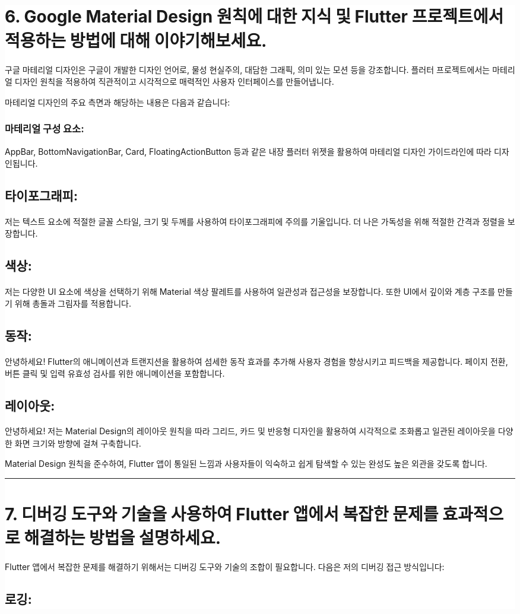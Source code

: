 # 6. Google Material Design 원칙에 대한 지식 및 Flutter 프로젝트에서 적용하는 방법에 대해 이야기해보세요.

<div class="content-ad"></div>

구글 마테리얼 디자인은 구글이 개발한 디자인 언어로, 물성 현실주의, 대담한 그래픽, 의미 있는 모션 등을 강조합니다. 플러터 프로젝트에서는 마테리얼 디자인 원칙을 적용하여 직관적이고 시각적으로 매력적인 사용자 인터페이스를 만들어냅니다.

마테리얼 디자인의 주요 측면과 해당하는 내용은 다음과 같습니다:

### 마테리얼 구성 요소:

AppBar, BottomNavigationBar, Card, FloatingActionButton 등과 같은 내장 플러터 위젯을 활용하여 마테리얼 디자인 가이드라인에 따라 디자인됩니다.

<div class="content-ad"></div>

## 타이포그래피:

저는 텍스트 요소에 적절한 글꼴 스타일, 크기 및 두께를 사용하여 타이포그래피에 주의를 기울입니다. 더 나은 가독성을 위해 적절한 간격과 정렬을 보장합니다.

## 색상:

저는 다양한 UI 요소에 색상을 선택하기 위해 Material 색상 팔레트를 사용하여 일관성과 접근성을 보장합니다. 또한 UI에서 깊이와 계층 구조를 만들기 위해 총돌과 그림자를 적용합니다.

<div class="content-ad"></div>

## 동작:

안녕하세요! Flutter의 애니메이션과 트랜지션을 활용하여 섬세한 동작 효과를 추가해 사용자 경험을 향상시키고 피드백을 제공합니다. 페이지 전환, 버튼 클릭 및 입력 유효성 검사를 위한 애니메이션을 포함합니다.

## 레이아웃:

안녕하세요! 저는 Material Design의 레이아웃 원칙을 따라 그리드, 카드 및 반응형 디자인을 활용하여 시각적으로 조화롭고 일관된 레이아웃을 다양한 화면 크기와 방향에 걸쳐 구축합니다.

<div class="content-ad"></div>

Material Design 원칙을 준수하여, Flutter 앱이 통일된 느낌과 사용자들이 익숙하고 쉽게 탐색할 수 있는 완성도 높은 외관을 갖도록 합니다.

---

# 7. 디버깅 도구와 기술을 사용하여 Flutter 앱에서 복잡한 문제를 효과적으로 해결하는 방법을 설명하세요.

Flutter 앱에서 복잡한 문제를 해결하기 위해서는 디버깅 도구와 기술의 조합이 필요합니다. 다음은 저의 디버깅 접근 방식입니다:

<div class="content-ad"></div>

## 로깅:
